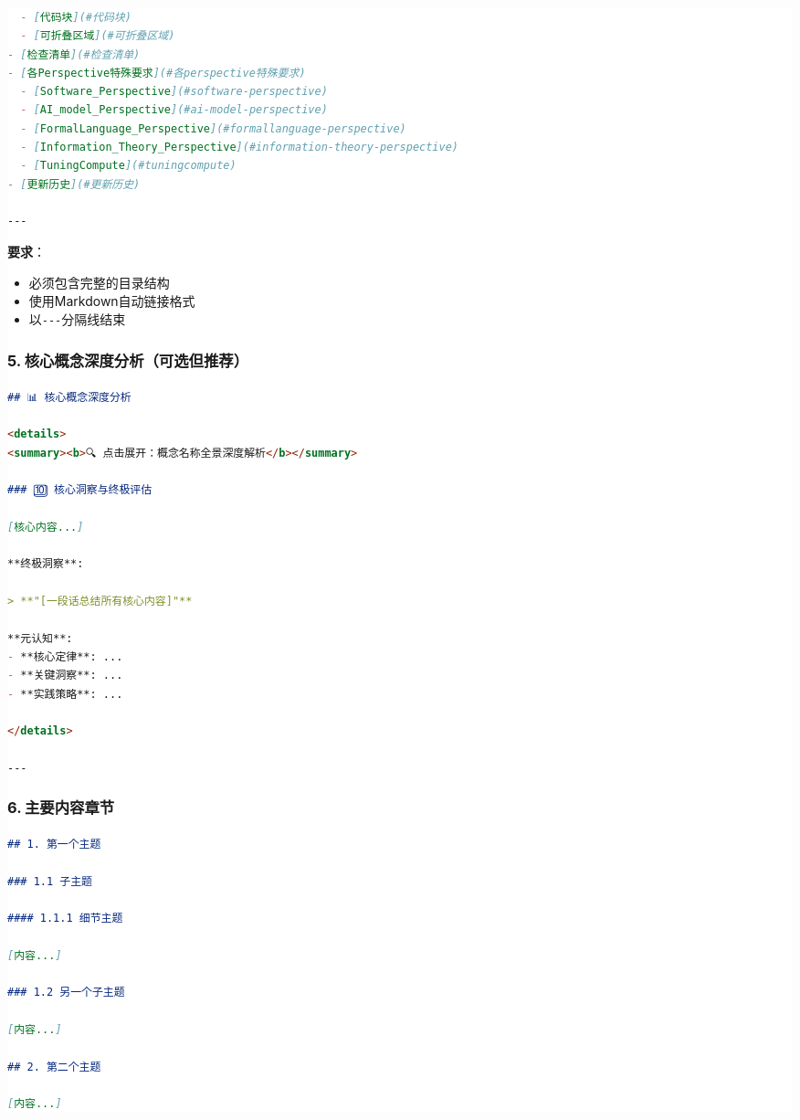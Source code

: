 ```markdown
  - [代码块](#代码块)
  - [可折叠区域](#可折叠区域)
- [检查清单](#检查清单)
- [各Perspective特殊要求](#各perspective特殊要求)
  - [Software_Perspective](#software-perspective)
  - [AI_model_Perspective](#ai-model-perspective)
  - [FormalLanguage_Perspective](#formallanguage-perspective)
  - [Information_Theory_Perspective](#information-theory-perspective)
  - [TuningCompute](#tuningcompute)
- [更新历史](#更新历史)

---
```

**要求**：

- 必须包含完整的目录结构
- 使用Markdown自动链接格式
- 以`---`分隔线结束

### 5. 核心概念深度分析（可选但推荐）

```markdown
## 📊 核心概念深度分析

<details>
<summary><b>🔍 点击展开：概念名称全景深度解析</b></summary>

### 🔟 核心洞察与终极评估

[核心内容...]

**终极洞察**:

> **"[一段话总结所有核心内容]"**

**元认知**:
- **核心定律**: ...
- **关键洞察**: ...
- **实践策略**: ...

</details>

---
```

### 6. 主要内容章节

```markdown
## 1. 第一个主题

### 1.1 子主题

#### 1.1.1 细节主题

[内容...]

### 1.2 另一个子主题

[内容...]

## 2. 第二个主题

[内容...]
```